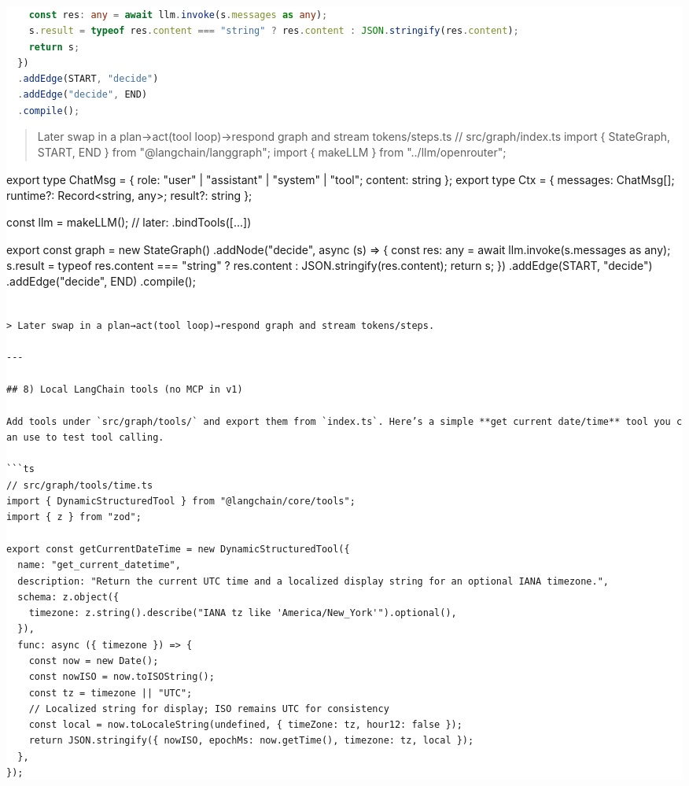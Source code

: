 ```ts
    const res: any = await llm.invoke(s.messages as any);
    s.result = typeof res.content === "string" ? res.content : JSON.stringify(res.content);
    return s;
  })
  .addEdge(START, "decide")
  .addEdge("decide", END)
  .compile();
```

> Later swap in a plan→act(tool loop)→respond graph and stream tokens/steps.ts // src/graph/index.ts import { StateGraph, START, END } from "@langchain/langgraph"; import { makeLLM } from "../llm/openrouter";

export type ChatMsg = { role: "user" | "assistant" | "system" | "tool"; content: string }; export type Ctx = { messages: ChatMsg[]; runtime?: Record\<string, any>; result?: string };

const llm = makeLLM(); // later: .bindTools([...])

export const graph = new StateGraph() .addNode("decide", async (s) => { const res: any = await llm.invoke(s.messages as any); s.result = typeof res.content === "string" ? res.content : JSON.stringify(res.content); return s; }) .addEdge(START, "decide") .addEdge("decide", END) .compile();

````

> Later swap in a plan→act(tool loop)→respond graph and stream tokens/steps.

---

## 8) Local LangChain tools (no MCP in v1)

Add tools under `src/graph/tools/` and export them from `index.ts`. Here’s a simple **get current date/time** tool you can use to test tool calling.

```ts
// src/graph/tools/time.ts
import { DynamicStructuredTool } from "@langchain/core/tools";
import { z } from "zod";

export const getCurrentDateTime = new DynamicStructuredTool({
  name: "get_current_datetime",
  description: "Return the current UTC time and a localized display string for an optional IANA timezone.",
  schema: z.object({
    timezone: z.string().describe("IANA tz like 'America/New_York'").optional(),
  }),
  func: async ({ timezone }) => {
    const now = new Date();
    const nowISO = now.toISOString();
    const tz = timezone || "UTC";
    // Localized string for display; ISO remains UTC for consistency
    const local = now.toLocaleString(undefined, { timeZone: tz, hour12: false });
    return JSON.stringify({ nowISO, epochMs: now.getTime(), timezone: tz, local });
  },
});
````
